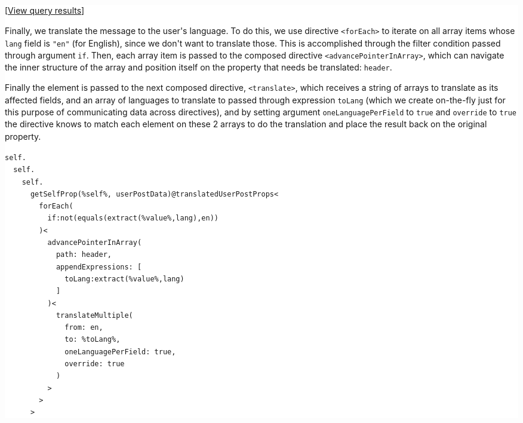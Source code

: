 [<a href="https://newapi.getpop.org/api/graphql/?postId=1&query=post($postId)@post.content|date(d/m/Y)@date,getJSON(%22https://newapi.getpop.org/wp-json/newsletter/v1/subscriptions%22)@userList|arrayUnique(extract(getSelfProp(%self%,%20userList),lang))@userLangs|extract(getSelfProp(%self%,%20userList),email)@userEmails|arrayFill(getJSON(sprintf(%22https://newapi.getpop.org/users/api/rest/?query=name|email%26emails[]=%s%22,[arrayJoin(getSelfProp(%self%,%20userEmails),%22%26emails[]=%22)])),getSelfProp(%self%,%20userList),email)@userData,self.post($postId)@post%3CcopyRelationalResults([content,%20date],[postContent,%20postDate])%3E|self.getSelfProp(%self%,%20postContent)@postContent%3Ctranslate(from:%20en,to:%20arrayDiff([getSelfProp(%self%,%20userLangs),[en]])),renameProperty(postContent-en)%3E|getSelfProp(%self%,%20userData)@userPostData%3CforEach%3CapplyFunction(function:%20arrayAddItem(array:%20[],value:%20%22%22),addArguments:%20[key:%20postContent,array:%20%value%,value:%20getSelfProp(%self%,sprintf(postContent-%s,[extract(%value%,%20lang)]))]),applyFunction(function:%20arrayAddItem(array:%20[],value:%20%22%22),addArguments:%20[key:%20header,array:%20%value%,value:%20sprintf(string:%20%22%3Cp%3EHi%20%s,%20we%20published%20this%20post%20on%20%s,%20enjoy!%3C/p%3E%22,values:%20[extract(%value%,%20name),getSelfProp(%self%,%20postDate)])])%3E%3E">View query results</a>]

Finally, we translate the message to the user's language. To do this, we use directive `<forEach>` to iterate on all array items whose `lang` field is `"en"` (for English), since we don't want to translate those. This is accomplished through the filter condition passed through argument `if`. Then, each array item is passed to the composed directive `<advancePointerInArray>`, which can navigate the inner structure of the array and position itself on the property that needs be translated: `header`. 

Finally the element is passed to the next composed directive, `<translate>`, which receives a string of arrays to translate as its affected fields, and an array of languages to translate to passed through expression `toLang` (which we create on-the-fly just for this purpose of communicating data across directives), and by setting argument `oneLanguagePerField` to `true` and `override` to `true` the directive knows to match each element on these 2 arrays to do the translation and place the result back on the original property.

```less
self.
  self.
    self.
      getSelfProp(%self%, userPostData)@translatedUserPostProps<
        forEach(
          if:not(equals(extract(%value%,lang),en))
        )<
          advancePointerInArray(
            path: header,
            appendExpressions: [
              toLang:extract(%value%,lang)
            ]
          )<
            translateMultiple(
              from: en,
              to: %toLang%,
              oneLanguagePerField: true,
              override: true
            )
          >
        >
      >
```
